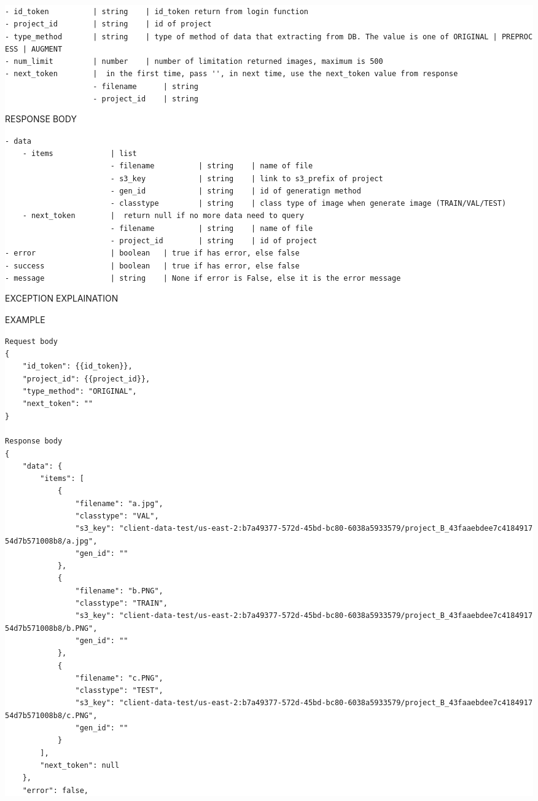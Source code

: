     - id_token          | string    | id_token return from login function
    - project_id        | string    | id of project
    - type_method       | string    | type of method of data that extracting from DB. The value is one of ORIGINAL | PREPROCESS | AUGMENT
    - num_limit         | number    | number of limitation returned images, maximum is 500
    - next_token        |  in the first time, pass '', in next time, use the next_token value from response
                        - filename      | string
                        - project_id    | string

RESPONSE BODY

    - data
        - items             | list
                            - filename          | string    | name of file
                            - s3_key            | string    | link to s3_prefix of project
                            - gen_id            | string    | id of generatign method
                            - classtype         | string    | class type of image when generate image (TRAIN/VAL/TEST)
        - next_token        |  return null if no more data need to query
                            - filename          | string    | name of file
                            - project_id        | string    | id of project
    - error                 | boolean   | true if has error, else false
    - success               | boolean   | true if has error, else false
    - message               | string    | None if error is False, else it is the error message

EXCEPTION EXPLAINATION

EXAMPLE

    Request body
    {
        "id_token": {{id_token}},
        "project_id": {{project_id}},
        "type_method": "ORIGINAL",
        "next_token": ""
    }

    Response body
    {
        "data": {
            "items": [
                {
                    "filename": "a.jpg",
                    "classtype": "VAL",
                    "s3_key": "client-data-test/us-east-2:b7a49377-572d-45bd-bc80-6038a5933579/project_B_43faaebdee7c418491754d7b571008b8/a.jpg",
                    "gen_id": ""
                },
                {
                    "filename": "b.PNG",
                    "classtype": "TRAIN",
                    "s3_key": "client-data-test/us-east-2:b7a49377-572d-45bd-bc80-6038a5933579/project_B_43faaebdee7c418491754d7b571008b8/b.PNG",
                    "gen_id": ""
                },
                {
                    "filename": "c.PNG",
                    "classtype": "TEST",
                    "s3_key": "client-data-test/us-east-2:b7a49377-572d-45bd-bc80-6038a5933579/project_B_43faaebdee7c418491754d7b571008b8/c.PNG",
                    "gen_id": ""
                }
            ],
            "next_token": null
        },
        "error": false,